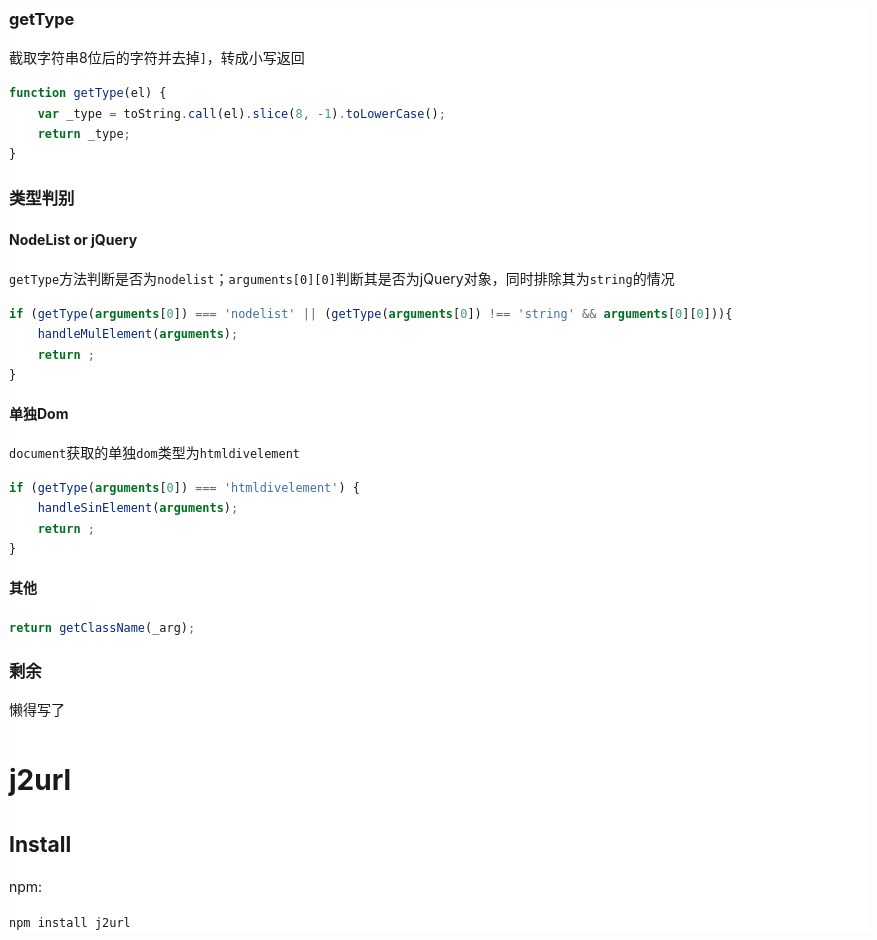 ### getType

截取字符串8位后的字符并去掉`]`，转成小写返回

```javascript
function getType(el) {
    var _type = toString.call(el).slice(8, -1).toLowerCase();
    return _type;
}
```

### 类型判别

#### NodeList or jQuery

`getType`方法判断是否为`nodelist`；`arguments[0][0]`判断其是否为jQuery对象，同时排除其为`string`的情况

```javascript
if (getType(arguments[0]) === 'nodelist' || (getType(arguments[0]) !== 'string' && arguments[0][0])){
    handleMulElement(arguments);
    return ;
}
```

#### 单独Dom

`document`获取的单独`dom`类型为`htmldivelement`

```javascript
if (getType(arguments[0]) === 'htmldivelement') {
    handleSinElement(arguments);
    return ;
} 
```

#### 其他

```javascript
return getClassName(_arg);
```

### 剩余

懒得写了



# j2url

## Install

npm: 

```
npm install j2url
```
